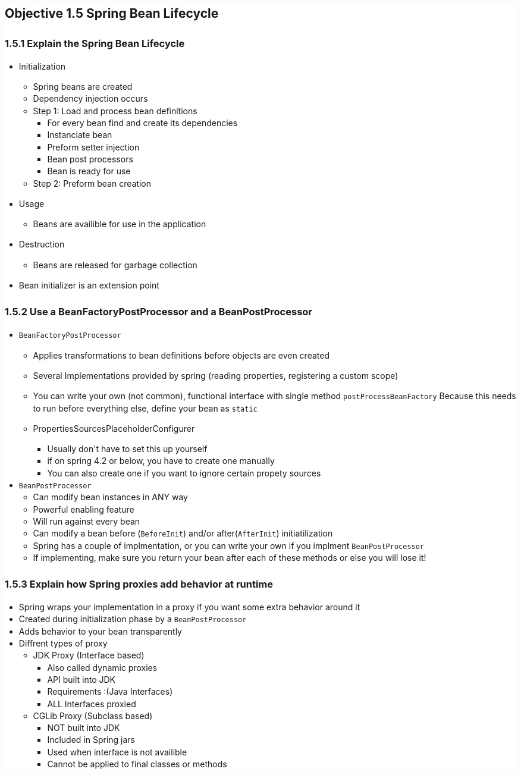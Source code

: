 


## Objective 1.5 Spring Bean Lifecycle 
### 1.5.1 Explain the Spring Bean Lifecycle
- Initialization
    - Spring beans are created
    - Dependency injection occurs
    - Step 1: Load and process bean definitions
        - For every bean find and create its dependencies
        - Instanciate bean
        - Preform setter injection
        - Bean post processors
        - Bean is ready for use
    - Step 2: Preform bean creation
- Usage
    - Beans are availible for use in the application
- Destruction
    - Beans are released for garbage collection

- Bean initializer is an extension point
### 1.5.2 Use a BeanFactoryPostProcessor and a BeanPostProcessor 
- `BeanFactoryPostProcessor`
    - Applies transformations to bean definitions before objects are even created
    - Several Implementations provided by spring (reading properties, registering a custom scope)
    - You can write your own (not common), functional interface with single method `postProcessBeanFactory` Because this needs to run before everything else, define your bean as `static`

    - PropertiesSourcesPlaceholderConfigurer
        - Usually don't have to set this up yourself
        - if on spring 4.2 or below, you have to create one manually
        - You can also create one if you want to ignore certain propety sources
- `BeanPostProcessor`
    - Can modify bean instances in ANY way
    - Powerful enabling feature
    - Will run against every bean
    - Can modify a bean before (`BeforeInit`) and/or after(`AfterInit`) initiatilization 
    - Spring has a couple of implmentation, or you can write your own if you implment `BeanPostProcessor`
    - If implementing, make sure you return your bean after each of these methods or else you will lose it!

### 1.5.3 Explain how Spring proxies add behavior at runtime 
- Spring wraps your implementation in a proxy if you want some extra behavior around it
- Created during initialization phase by a `BeanPostProcessor`
- Adds behavior to your bean transparently
- Diffrent types of proxy
    - JDK Proxy (Interface based)
        - Also called dynamic proxies
        - API built into JDK
        - Requirements :(Java Interfaces)
        - ALL Interfaces proxied
    - CGLib Proxy (Subclass based)
        - NOT built into JDK
        - Included in Spring jars
        - Used when interface is not availible
        - Cannot be applied to final classes or methods
    
